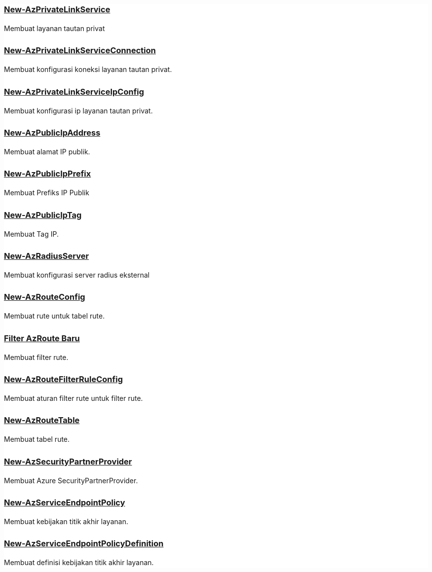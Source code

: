 ### [New-AzPrivateLinkService](New-AzPrivateLinkService.md)
Membuat layanan tautan privat

### [New-AzPrivateLinkServiceConnection](New-AzPrivateLinkServiceConnection.md)
Membuat konfigurasi koneksi layanan tautan privat.

### [New-AzPrivateLinkServiceIpConfig](New-AzPrivateLinkServiceIpConfig.md)
Membuat konfigurasi ip layanan tautan privat.

### [New-AzPublicIpAddress](New-AzPublicIpAddress.md)
Membuat alamat IP publik.

### [New-AzPublicIpPrefix](New-AzPublicIpPrefix.md)
Membuat Prefiks IP Publik

### [New-AzPublicIpTag](New-AzPublicIpTag.md)
Membuat Tag IP.

### [New-AzRadiusServer](New-AzRadiusServer.md)
Membuat konfigurasi server radius eksternal

### [New-AzRouteConfig](New-AzRouteConfig.md)
Membuat rute untuk tabel rute.

### [Filter AzRoute Baru](New-AzRouteFilter.md)
Membuat filter rute.

### [New-AzRouteFilterRuleConfig](New-AzRouteFilterRuleConfig.md)
Membuat aturan filter rute untuk filter rute.

### [New-AzRouteTable](New-AzRouteTable.md)
Membuat tabel rute.

### [New-AzSecurityPartnerProvider](New-AzSecurityPartnerProvider.md)
Membuat Azure SecurityPartnerProvider.

### [New-AzServiceEndpointPolicy](New-AzServiceEndpointPolicy.md)
Membuat kebijakan titik akhir layanan.

### [New-AzServiceEndpointPolicyDefinition](New-AzServiceEndpointPolicyDefinition.md)
Membuat definisi kebijakan titik akhir layanan.
